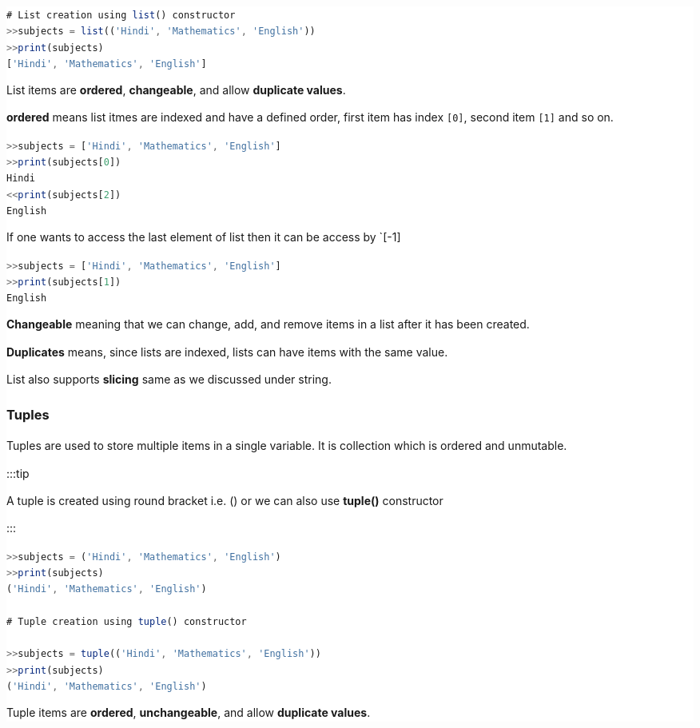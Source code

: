 ```jsx 
# List creation using list() constructor
>>subjects = list(('Hindi', 'Mathematics', 'English'))
>>print(subjects)
['Hindi', 'Mathematics', 'English']
```

List items are **ordered**, **changeable**, and allow **duplicate values**.

**ordered** means list itmes are indexed and have a defined order, first item has index `[0]`, second item `[1]` and so on.

```jsx
>>subjects = ['Hindi', 'Mathematics', 'English']
>>print(subjects[0])
Hindi
<<print(subjects[2])
English
```
If one wants to access the last element of list then it can be access by `[-1]

```jsx
>>subjects = ['Hindi', 'Mathematics', 'English']
>>print(subjects[1])
English
```


**Changeable** meaning that we can change, add, and remove items in a list after it has been created.

**Duplicates** means, since lists are indexed, lists can have items with the same value.

List also supports **slicing** same as we discussed under string.

### Tuples

Tuples are used to store multiple items in a single variable. It is collection which is ordered and unmutable.

:::tip 

A tuple is created using round bracket i.e. () or we can also use **tuple()** constructor

:::

```jsx
>>subjects = ('Hindi', 'Mathematics', 'English')
>>print(subjects)
('Hindi', 'Mathematics', 'English')

# Tuple creation using tuple() constructor

>>subjects = tuple(('Hindi', 'Mathematics', 'English'))
>>print(subjects)
('Hindi', 'Mathematics', 'English')
```

Tuple items are **ordered**, **unchangeable**, and allow **duplicate values**.
